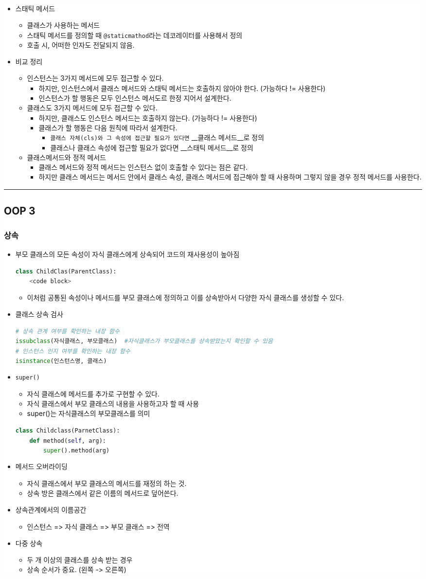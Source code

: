 * 스태틱 메서드

  * 클래스가 사용하는 메서드
  * 스태틱 메서드를 정의할 때 `@staticmathod`라는 데코레이터를 사용해서 정의
  * 호출 시, 어떠한 인자도 전달되지 않음.

* 비교 정리

  * 인스턴스는 3가지 메서드에 모두 접근할 수 있다.
    * 하지만, 인스턴스에서 클래스 메서드와 스태틱 메서드는 호출하지 않아야 한다. (가능하다 != 사용한다)
    * 인스턴스가 할 행동은 모두 인스턴스 메서도르 한정 지어서 설계한다.
  * 클래스도 3가지 메서드에 모두 접근할 수 있다.
    * 하지만, 클래스도 인스턴스 메서드는 호출하지 않는다. (가능하다 != 사용한다)
    * 클래스가 할 행동은 다음 원칙에 따라서 설계한다.
      * `클래스 자체(cls)와 그 속성에 접근할 필요가 있다면` __클래스 메서드__로 정의
      * 클래스나 클래스 속성에 접근할 필요가 없다면 __스태틱 메서드__로 정의
  * 클래스메서드와 정적 메서드
    * 클래스 메서드와 정적 메서드는 인스턴스 없이 호출할 수 있다는 점은 같다.
    * 하지만 클래스 메서드는 메서드 안에서 클래스 속성, 클래스 메서드에 접근해야 할 때 사용하며 그렇지 않을 경우 정적 메서드를 사용한다.

-----





## OOP 3

### 상속

* 부모 클래스의 모든 속성이 자식 클래스에게 상속되어 코드의 재사용성이 높아짐

  ```python
  class ChildClas(ParentClass):
      <code block>
  ```

  * 이처럼 공통된 속성이나 메서드를 부모 클래스에 정의하고 이를 상속받아서 다양한 자식 클래스를 생성할 수 있다.

* 클래스 상속 검사

  ```python
  # 상속 관계 여부를 확인하는 내장 함수
  issubclass(자식클래스, 부모클래스)  #자식클래스가 부모클래스를 상속받았는지 확인할 수 있음
  # 인스턴스 인지 여부를 확인하는 내장 함수
  isinstance(인스턴스명, 클래스)  
  ```

* `super()`

  * 자식 클래스에 메서드를 추가로 구현할 수 있다.
  * 자식 클래스에서 부모 클래스의 내용을 사용하고자 할 때 사용
  * super()는 자식클래스의 부모클래스를 의미

  ```python
  class Childclass(ParnetClass):
      def method(self, arg):
          super().method(arg)
  ```

* 메서드 오버라이딩

  * 자식 클래스에서 부모 클래스의 메서드를 재정의 하는 것.
  * 상속 방은 클래스에서 같은 이름의 메서드로 덮어쓴다.

* 상속관계에서의 이름공간

  * 인스턴스 => 자식 클래스 => 부모 클래스 => 전역

* 다중 상속
  * 두 개 이상의 클래스를 상속 받는 경우
  * 상속 순서가 중요. (왼쪽 -> 오른쪽)